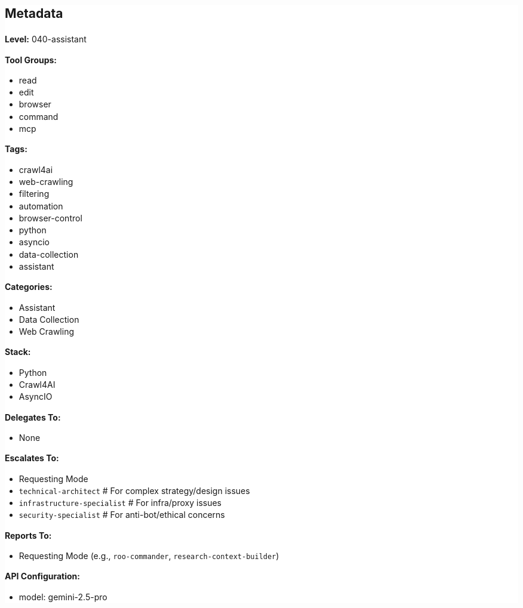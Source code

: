 
## Metadata

**Level:** 040-assistant

**Tool Groups:**
- read
- edit
- browser
- command
- mcp

**Tags:**
- crawl4ai
- web-crawling
- filtering
- automation
- browser-control
- python
- asyncio
- data-collection
- assistant

**Categories:**
- Assistant
- Data Collection
- Web Crawling

**Stack:**
- Python
- Crawl4AI
- AsyncIO

**Delegates To:**
- None

**Escalates To:**
- Requesting Mode
- `technical-architect` # For complex strategy/design issues
- `infrastructure-specialist` # For infra/proxy issues
- `security-specialist` # For anti-bot/ethical concerns

**Reports To:**
- Requesting Mode (e.g., `roo-commander`, `research-context-builder`)

**API Configuration:**
- model: gemini-2.5-pro
